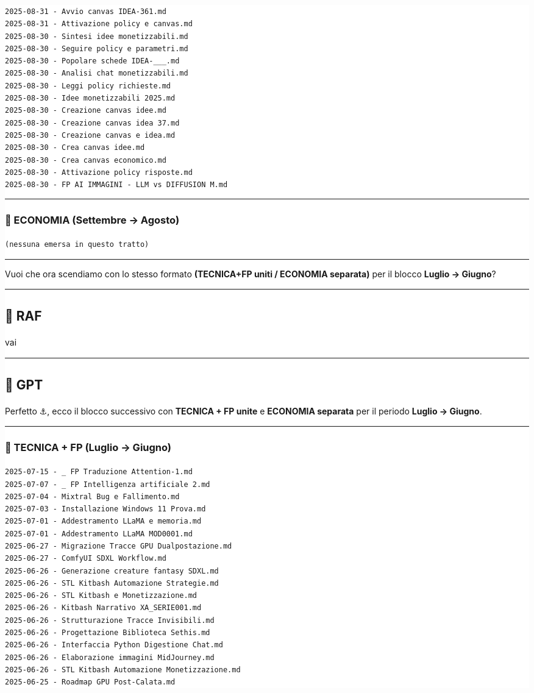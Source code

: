 ```markdown
2025-08-31 - Avvio canvas IDEA-361.md  
2025-08-31 - Attivazione policy e canvas.md  
2025-08-30 - Sintesi idee monetizzabili.md  
2025-08-30 - Seguire policy e parametri.md  
2025-08-30 - Popolare schede IDEA-___.md  
2025-08-30 - Analisi chat monetizzabili.md  
2025-08-30 - Leggi policy richieste.md  
2025-08-30 - Idee monetizzabili 2025.md  
2025-08-30 - Creazione canvas idee.md  
2025-08-30 - Creazione canvas idea 37.md  
2025-08-30 - Creazione canvas e idea.md  
2025-08-30 - Crea canvas idee.md  
2025-08-30 - Crea canvas economico.md  
2025-08-30 - Attivazione policy risposte.md  
2025-08-30 - FP AI IMMAGINI - LLM vs DIFFUSION M.md  
```

---

### 📂 ECONOMIA (Settembre → Agosto)
```markdown
(nessuna emersa in questo tratto)  
```

---

Vuoi che ora scendiamo con lo stesso formato **(TECNICA+FP uniti / ECONOMIA separata)** per il blocco **Luglio → Giugno**?

---

## 👤 **RAF**

vai

---

## 🤖 **GPT**

Perfetto ⚓, ecco il blocco successivo con **TECNICA + FP unite** e **ECONOMIA separata** per il periodo **Luglio → Giugno**.  

---

### 📂 TECNICA + FP (Luglio → Giugno)
```markdown
2025-07-15 - _ FP Traduzione Attention-1.md  
2025-07-07 - _ FP Intelligenza artificiale 2.md  
2025-07-04 - Mixtral Bug e Fallimento.md  
2025-07-03 - Installazione Windows 11 Prova.md  
2025-07-01 - Addestramento LLaMA e memoria.md  
2025-07-01 - Addestramento LLaMA MOD0001.md  
2025-06-27 - Migrazione Tracce GPU Dualpostazione.md  
2025-06-27 - ComfyUI SDXL Workflow.md  
2025-06-26 - Generazione creature fantasy SDXL.md  
2025-06-26 - STL Kitbash Automazione Strategie.md  
2025-06-26 - STL Kitbash e Monetizzazione.md  
2025-06-26 - Kitbash Narrativo XA_SERIE001.md  
2025-06-26 - Strutturazione Tracce Invisibili.md  
2025-06-26 - Progettazione Biblioteca Sethis.md  
2025-06-26 - Interfaccia Python Digestione Chat.md  
2025-06-26 - Elaborazione immagini MidJourney.md  
2025-06-26 - STL Kitbash Automazione Monetizzazione.md  
2025-06-25 - Roadmap GPU Post-Calata.md  
```